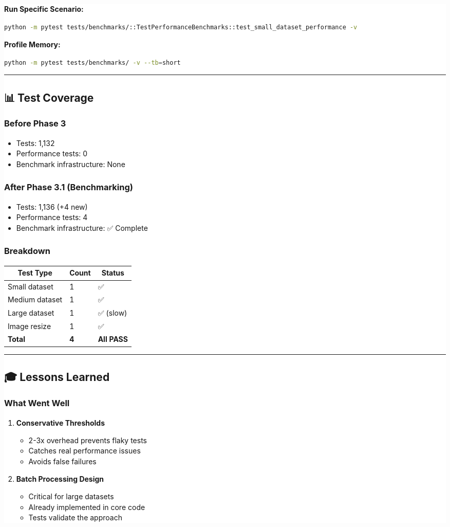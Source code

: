 **Run Specific Scenario:**
```bash
python -m pytest tests/benchmarks/::TestPerformanceBenchmarks::test_small_dataset_performance -v
```

**Profile Memory:**
```bash
python -m pytest tests/benchmarks/ -v --tb=short
```

---

## 📊 Test Coverage

### Before Phase 3
- Tests: 1,132
- Performance tests: 0
- Benchmark infrastructure: None

### After Phase 3.1 (Benchmarking)
- Tests: 1,136 (+4 new)
- Performance tests: 4
- Benchmark infrastructure: ✅ Complete

### Breakdown
| Test Type | Count | Status |
|-----------|-------|--------|
| Small dataset | 1 | ✅ |
| Medium dataset | 1 | ✅ |
| Large dataset | 1 | ✅ (slow) |
| Image resize | 1 | ✅ |
| **Total** | **4** | **All PASS** |

---

## 🎓 Lessons Learned

### What Went Well

1. **Conservative Thresholds**
   - 2-3x overhead prevents flaky tests
   - Catches real performance issues
   - Avoids false failures

2. **Batch Processing Design**
   - Critical for large datasets
   - Already implemented in core code
   - Tests validate the approach
